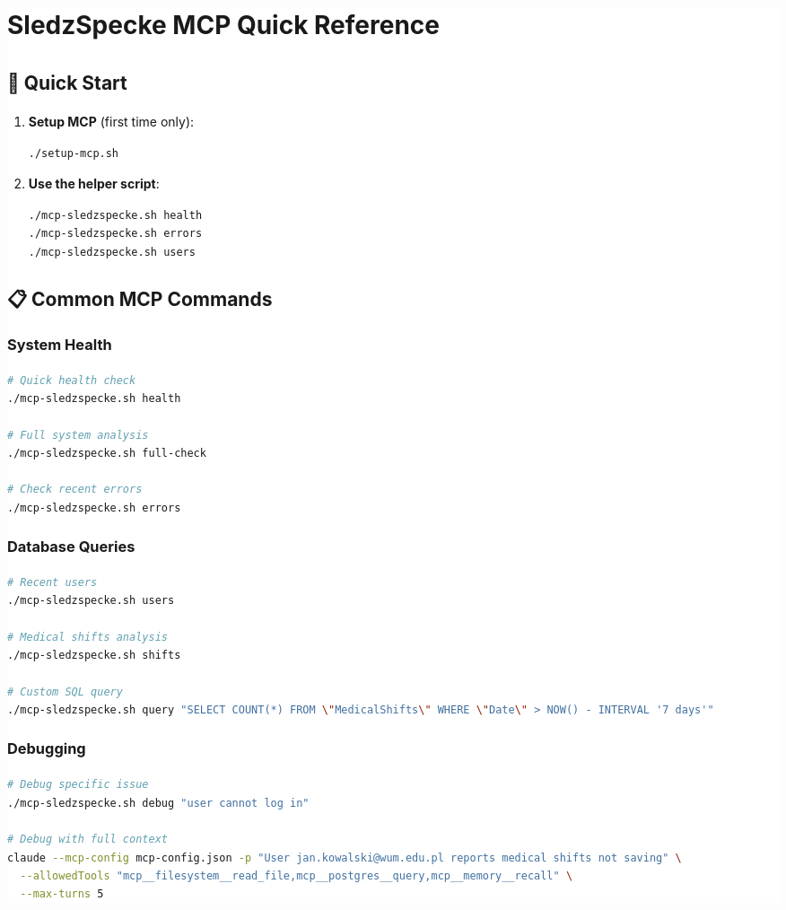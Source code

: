 # SledzSpecke MCP Quick Reference

## 🚀 Quick Start

1. **Setup MCP** (first time only):
   ```bash
   ./setup-mcp.sh
   ```

2. **Use the helper script**:
   ```bash
   ./mcp-sledzspecke.sh health
   ./mcp-sledzspecke.sh errors
   ./mcp-sledzspecke.sh users
   ```

## 📋 Common MCP Commands

### System Health
```bash
# Quick health check
./mcp-sledzspecke.sh health

# Full system analysis
./mcp-sledzspecke.sh full-check

# Check recent errors
./mcp-sledzspecke.sh errors
```

### Database Queries
```bash
# Recent users
./mcp-sledzspecke.sh users

# Medical shifts analysis
./mcp-sledzspecke.sh shifts

# Custom SQL query
./mcp-sledzspecke.sh query "SELECT COUNT(*) FROM \"MedicalShifts\" WHERE \"Date\" > NOW() - INTERVAL '7 days'"
```

### Debugging
```bash
# Debug specific issue
./mcp-sledzspecke.sh debug "user cannot log in"

# Debug with full context
claude --mcp-config mcp-config.json -p "User jan.kowalski@wum.edu.pl reports medical shifts not saving" \
  --allowedTools "mcp__filesystem__read_file,mcp__postgres__query,mcp__memory__recall" \
  --max-turns 5
```
